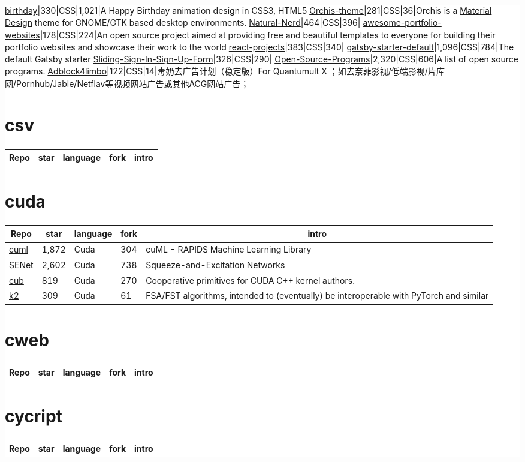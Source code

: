 [birthday](https://github.com/ayusharma/birthday)|330|CSS|1,021|A Happy Birthday animation design in CSS3, HTML5
[Orchis-theme](https://github.com/vinceliuice/Orchis-theme)|281|CSS|36|Orchis is a [Material Design](https://material.io) theme for GNOME/GTK based desktop environments.
[Natural-Nerd](https://github.com/hansjny/Natural-Nerd)|464|CSS|396|
[awesome-portfolio-websites](https://github.com/smaranjitghose/awesome-portfolio-websites)|178|CSS|224|An open source project aimed at providing free and beautiful templates to everyone for building their portfolio websites and showcase their work to the world
[react-projects](https://github.com/john-smilga/react-projects)|383|CSS|340|
[gatsby-starter-default](https://github.com/gatsbyjs/gatsby-starter-default)|1,096|CSS|784|The default Gatsby starter
[Sliding-Sign-In-Sign-Up-Form](https://github.com/sefyudem/Sliding-Sign-In-Sign-Up-Form)|326|CSS|290|
[Open-Source-Programs](https://github.com/tapaswenipathak/Open-Source-Programs)|2,320|CSS|606|A list of open source programs.
[Adblock4limbo](https://github.com/limbopro/Adblock4limbo)|122|CSS|14|毒奶去广告计划（稳定版）For Quantumult X ；如去奈菲影视/低端影视/片库网/Pornhub/Jable/Netflav等视频网站广告或其他ACG网站广告；


# csv

Repo|star|language|fork|intro
-|-|-|-|-



# cuda

Repo|star|language|fork|intro
-|-|-|-|-
[cuml](https://github.com/rapidsai/cuml)|1,872|Cuda|304|cuML - RAPIDS Machine Learning Library
[SENet](https://github.com/hujie-frank/SENet)|2,602|Cuda|738|Squeeze-and-Excitation Networks
[cub](https://github.com/NVIDIA/cub)|819|Cuda|270|Cooperative primitives for CUDA C++ kernel authors.
[k2](https://github.com/k2-fsa/k2)|309|Cuda|61|FSA/FST algorithms, intended to (eventually) be interoperable with PyTorch and similar


# cweb

Repo|star|language|fork|intro
-|-|-|-|-



# cycript

Repo|star|language|fork|intro
-|-|-|-|-


